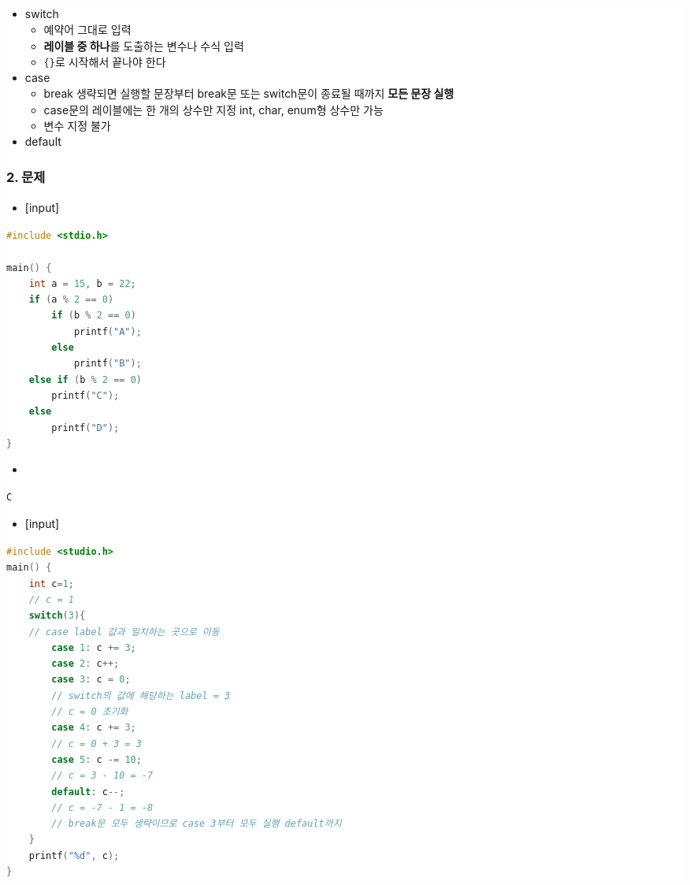 - switch
  - 예약어 그대로 입력
  - **레이블 중 하나**를 도출하는 변수나 수식 입력
  - `{}`로 시작해서 끝나야 한다
- case
  - break 생략되면 실행할 문장부터 break문 또는 switch문이 종료될 때까지 **모든 문장 실행**
  - case문의 레이블에는 한 개의 상수만 지정 int, char, enum형 상수만 가능
  - 변수 지정 불가
- default

### 2. 문제

- [input]

```c
#include <stdio.h> 

main() { 
    int a = 15, b = 22; 
    if (a % 2 == 0) 
        if (b % 2 == 0)
            printf("A"); 
    	else 
            printf("B"); 
    else if (b % 2 == 0) 
        printf("C"); 
    else 
        printf("D"); 
}
```

- 

```c
C
```

- [input]

```c
#include <studio.h>
main() {
    int c=1;
    // c = 1
    switch(3){
    // case label 값과 일치하는 곳으로 이동
        case 1: c += 3;
        case 2: c++;
        case 3: c = 0;
        // switch의 값에 해당하는 label = 3
        // c = 0 초기화
        case 4: c += 3;
        // c = 0 + 3 = 3
        case 5: c -= 10;
        // c = 3 - 10 = -7
        default: c--;
        // c = -7 - 1 = -8
        // break문 모두 생략이므로 case 3부터 모두 실행 default까지
    }
    printf("%d", c);
}
```
